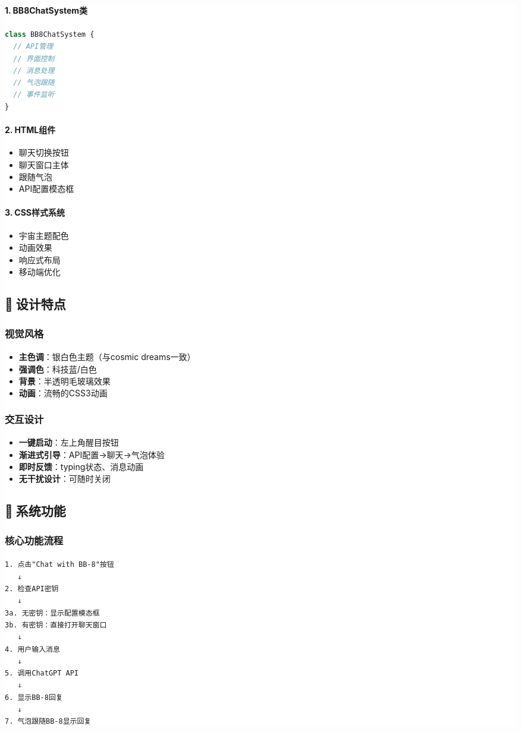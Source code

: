 #### 1. **BB8ChatSystem类**
```javascript
class BB8ChatSystem {
  // API管理
  // 界面控制
  // 消息处理
  // 气泡跟随
  // 事件监听
}
```

#### 2. **HTML组件**
- 聊天切换按钮
- 聊天窗口主体
- 跟随气泡
- API配置模态框

#### 3. **CSS样式系统**
- 宇宙主题配色
- 动画效果
- 响应式布局
- 移动端优化

## 🎨 设计特点

### 视觉风格
- **主色调**：银白色主题（与cosmic dreams一致）
- **强调色**：科技蓝/白色
- **背景**：半透明毛玻璃效果
- **动画**：流畅的CSS3动画

### 交互设计
- **一键启动**：左上角醒目按钮
- **渐进式引导**：API配置→聊天→气泡体验
- **即时反馈**：typing状态、消息动画
- **无干扰设计**：可随时关闭

## 🔧 系统功能

### 核心功能流程
```
1. 点击"Chat with BB-8"按钮
   ↓
2. 检查API密钥
   ↓
3a. 无密钥：显示配置模态框
3b. 有密钥：直接打开聊天窗口
   ↓
4. 用户输入消息
   ↓
5. 调用ChatGPT API
   ↓
6. 显示BB-8回复
   ↓
7. 气泡跟随BB-8显示回复
```
